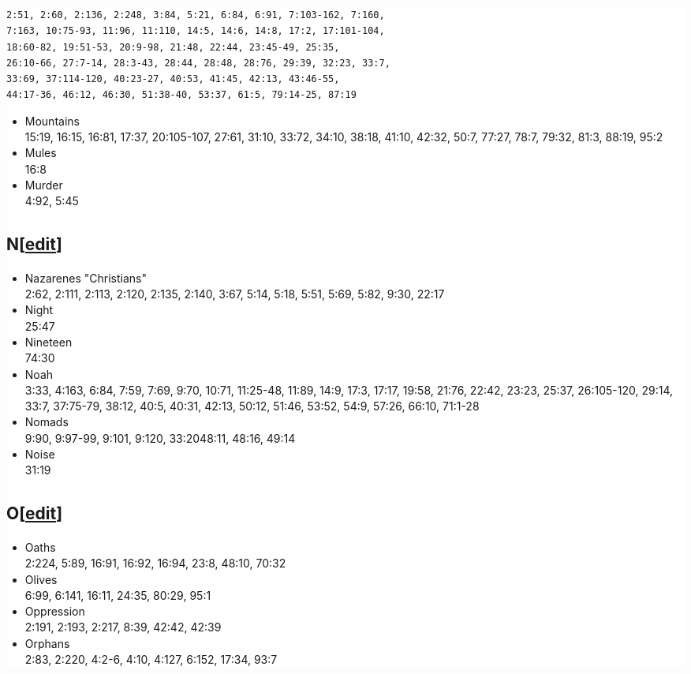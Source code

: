     2:51, 2:60, 2:136, 2:248, 3:84, 5:21, 6:84, 6:91, 7:103-162, 7:160,
    7:163, 10:75-93, 11:96, 11:110, 14:5, 14:6, 14:8, 17:2, 17:101-104,
    18:60-82, 19:51-53, 20:9-98, 21:48, 22:44, 23:45-49, 25:35,
    26:10-66, 27:7-14, 28:3-43, 28:44, 28:48, 28:76, 29:39, 32:23, 33:7,
    33:69, 37:114-120, 40:23-27, 40:53, 41:45, 42:13, 43:46-55,
    44:17-36, 46:12, 46:30, 51:38-40, 53:37, 61:5, 79:14-25, 87:19
  - Mountains  
    15:19, 16:15, 16:81, 17:37, 20:105-107, 27:61, 31:10, 33:72, 34:10,
    38:18, 41:10, 42:32, 50:7, 77:27, 78:7, 79:32, 81:3, 88:19, 95:2
  - Mules  
    16:8
  - Murder  
    4:92, 5:45

## <span id="N" class="mw-headline">N</span><span class="mw-editsection"><span class="mw-editsection-bracket">\[</span>[edit](/w/index.php?title=Quran_\(Progressive_Muslims_Organization\)/Index&action=edit&section=14 "Edit section: N")<span class="mw-editsection-bracket">\]</span></span>

  - Nazarenes "Christians"  
    2:62, 2:111, 2:113, 2:120, 2:135, 2:140, 3:67, 5:14, 5:18, 5:51,
    5:69, 5:82, 9:30, 22:17
  - Night  
    25:47
  - Nineteen  
    74:30
  - Noah  
    3:33, 4:163, 6:84, 7:59, 7:69, 9:70, 10:71, 11:25-48, 11:89, 14:9,
    17:3, 17:17, 19:58, 21:76, 22:42, 23:23, 25:37, 26:105-120, 29:14,
    33:7, 37:75-79, 38:12, 40:5, 40:31, 42:13, 50:12, 51:46, 53:52,
    54:9, 57:26, 66:10, 71:1-28
  - Nomads  
    9:90, 9:97-99, 9:101, 9:120, 33:2048:11, 48:16, 49:14
  - Noise  
    31:19

## <span id="O" class="mw-headline">O</span><span class="mw-editsection"><span class="mw-editsection-bracket">\[</span>[edit](/w/index.php?title=Quran_\(Progressive_Muslims_Organization\)/Index&action=edit&section=15 "Edit section: O")<span class="mw-editsection-bracket">\]</span></span>

  - Oaths  
    2:224, 5:89, 16:91, 16:92, 16:94, 23:8, 48:10, 70:32
  - Olives  
    6:99, 6:141, 16:11, 24:35, 80:29, 95:1
  - Oppression  
    2:191, 2:193, 2:217, 8:39, 42:42, 42:39
  - Orphans  
    2:83, 2:220, 4:2-6, 4:10, 4:127, 6:152, 17:34, 93:7
